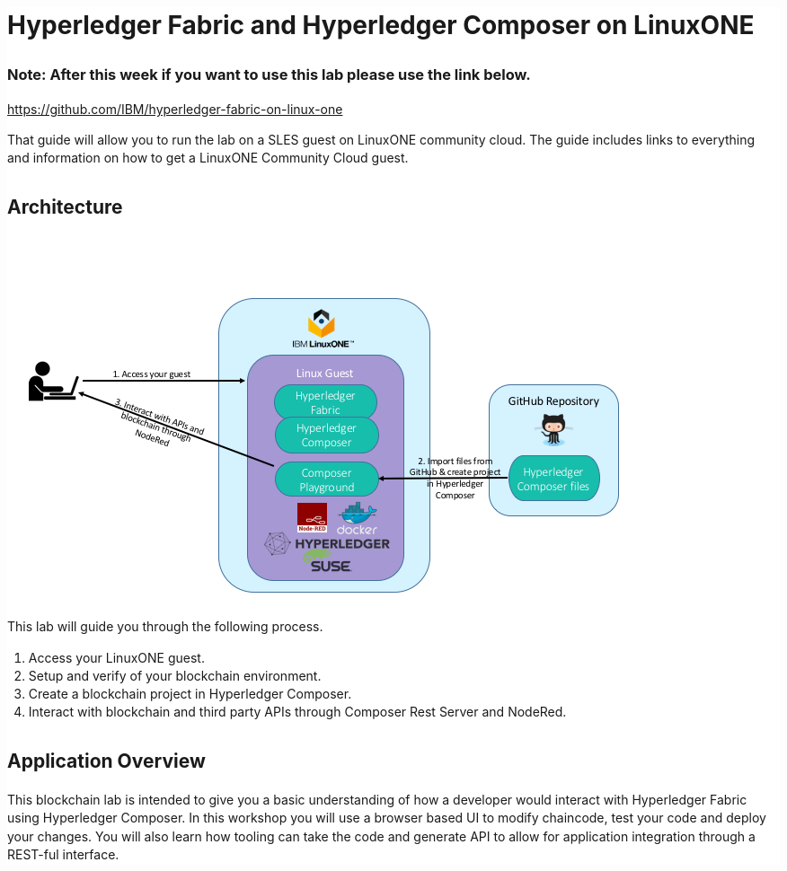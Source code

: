 # Hyperledger Fabric and Hyperledger Composer on LinuxONE

### Note: After this week if you want to use this lab please use the link below.

https://github.com/IBM/hyperledger-fabric-on-linux-one

That guide will allow you to run the lab on a SLES guest on LinuxONE community cloud. The guide includes links to everything and information on how to get a LinuxONE Community Cloud guest.



## Architecture

![Flow Diagram](images/FlowDiagram.png)



This lab will guide you through the following process.

1. Access your LinuxONE guest.
3. Setup and verify of your blockchain environment.
4. Create a blockchain project in Hyperledger Composer.
5. Interact with blockchain and third party APIs through Composer Rest Server and NodeRed.


## Application Overview
This blockchain lab is intended to give you a basic understanding of how a developer would interact with Hyperledger Fabric using Hyperledger Composer. In this workshop you will use a browser based UI to modify chaincode, test your code and deploy your changes. You will also learn how tooling can take the code and generate API to allow for application integration through a REST-ful interface. 
